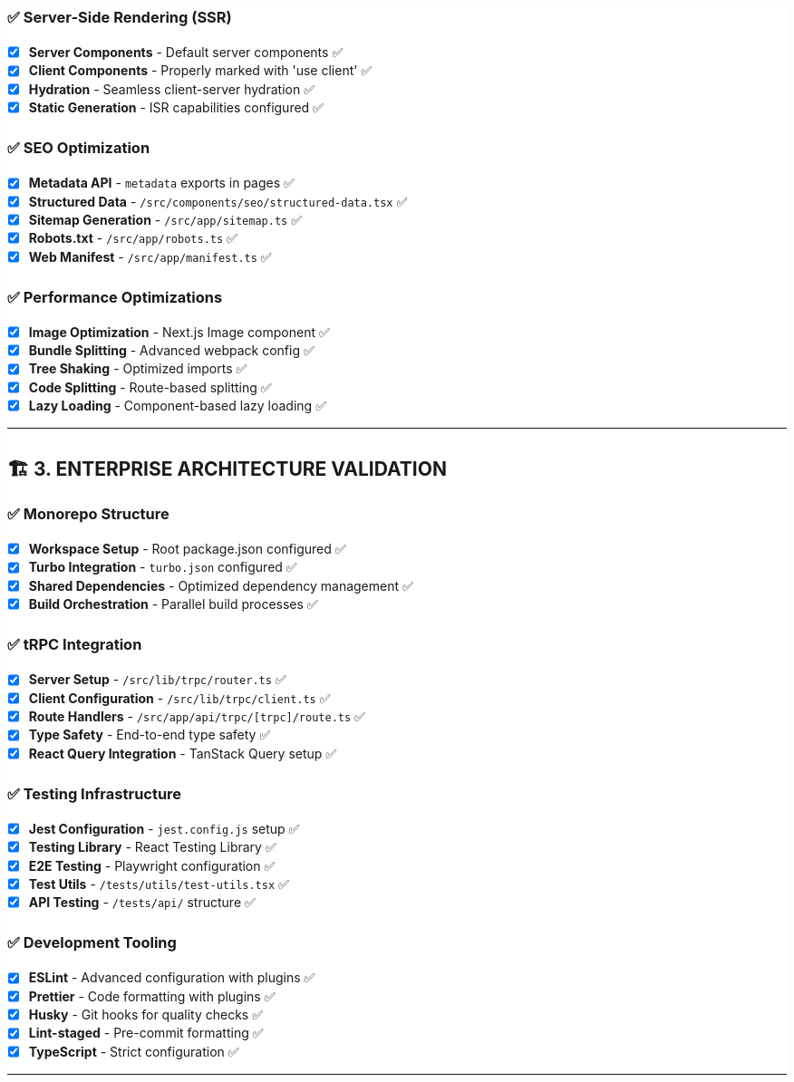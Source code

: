 ### ✅ **Server-Side Rendering (SSR)**
- [x] **Server Components** - Default server components ✅
- [x] **Client Components** - Properly marked with 'use client' ✅
- [x] **Hydration** - Seamless client-server hydration ✅
- [x] **Static Generation** - ISR capabilities configured ✅

### ✅ **SEO Optimization**
- [x] **Metadata API** - `metadata` exports in pages ✅
- [x] **Structured Data** - `/src/components/seo/structured-data.tsx` ✅
- [x] **Sitemap Generation** - `/src/app/sitemap.ts` ✅
- [x] **Robots.txt** - `/src/app/robots.ts` ✅
- [x] **Web Manifest** - `/src/app/manifest.ts` ✅

### ✅ **Performance Optimizations**
- [x] **Image Optimization** - Next.js Image component ✅
- [x] **Bundle Splitting** - Advanced webpack config ✅
- [x] **Tree Shaking** - Optimized imports ✅
- [x] **Code Splitting** - Route-based splitting ✅
- [x] **Lazy Loading** - Component-based lazy loading ✅

---

## 🏗️ **3. ENTERPRISE ARCHITECTURE VALIDATION**

### ✅ **Monorepo Structure**
- [x] **Workspace Setup** - Root package.json configured ✅
- [x] **Turbo Integration** - `turbo.json` configured ✅
- [x] **Shared Dependencies** - Optimized dependency management ✅
- [x] **Build Orchestration** - Parallel build processes ✅

### ✅ **tRPC Integration**
- [x] **Server Setup** - `/src/lib/trpc/router.ts` ✅
- [x] **Client Configuration** - `/src/lib/trpc/client.ts` ✅
- [x] **Route Handlers** - `/src/app/api/trpc/[trpc]/route.ts` ✅
- [x] **Type Safety** - End-to-end type safety ✅
- [x] **React Query Integration** - TanStack Query setup ✅

### ✅ **Testing Infrastructure**
- [x] **Jest Configuration** - `jest.config.js` setup ✅
- [x] **Testing Library** - React Testing Library ✅
- [x] **E2E Testing** - Playwright configuration ✅
- [x] **Test Utils** - `/tests/utils/test-utils.tsx` ✅
- [x] **API Testing** - `/tests/api/` structure ✅

### ✅ **Development Tooling**
- [x] **ESLint** - Advanced configuration with plugins ✅
- [x] **Prettier** - Code formatting with plugins ✅
- [x] **Husky** - Git hooks for quality checks ✅
- [x] **Lint-staged** - Pre-commit formatting ✅
- [x] **TypeScript** - Strict configuration ✅

---